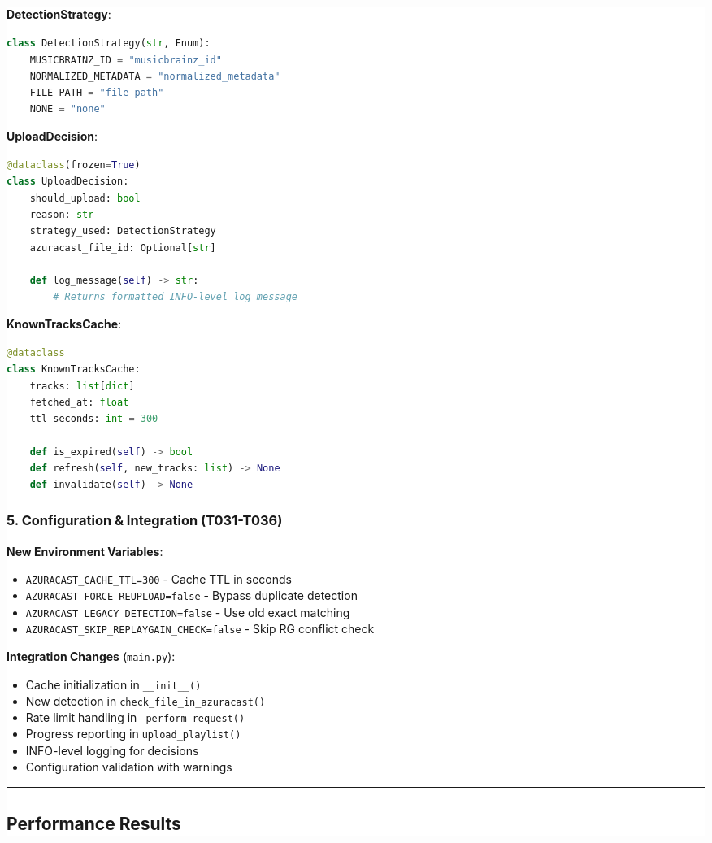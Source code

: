 **DetectionStrategy**:
```python
class DetectionStrategy(str, Enum):
    MUSICBRAINZ_ID = "musicbrainz_id"
    NORMALIZED_METADATA = "normalized_metadata"
    FILE_PATH = "file_path"
    NONE = "none"
```

**UploadDecision**:
```python
@dataclass(frozen=True)
class UploadDecision:
    should_upload: bool
    reason: str
    strategy_used: DetectionStrategy
    azuracast_file_id: Optional[str]

    def log_message(self) -> str:
        # Returns formatted INFO-level log message
```

**KnownTracksCache**:
```python
@dataclass
class KnownTracksCache:
    tracks: list[dict]
    fetched_at: float
    ttl_seconds: int = 300

    def is_expired(self) -> bool
    def refresh(self, new_tracks: list) -> None
    def invalidate(self) -> None
```

### 5. Configuration & Integration (T031-T036)

**New Environment Variables**:
- `AZURACAST_CACHE_TTL=300` - Cache TTL in seconds
- `AZURACAST_FORCE_REUPLOAD=false` - Bypass duplicate detection
- `AZURACAST_LEGACY_DETECTION=false` - Use old exact matching
- `AZURACAST_SKIP_REPLAYGAIN_CHECK=false` - Skip RG conflict check

**Integration Changes** (`main.py`):
- Cache initialization in `__init__()`
- New detection in `check_file_in_azuracast()`
- Rate limit handling in `_perform_request()`
- Progress reporting in `upload_playlist()`
- INFO-level logging for decisions
- Configuration validation with warnings

---

## Performance Results
